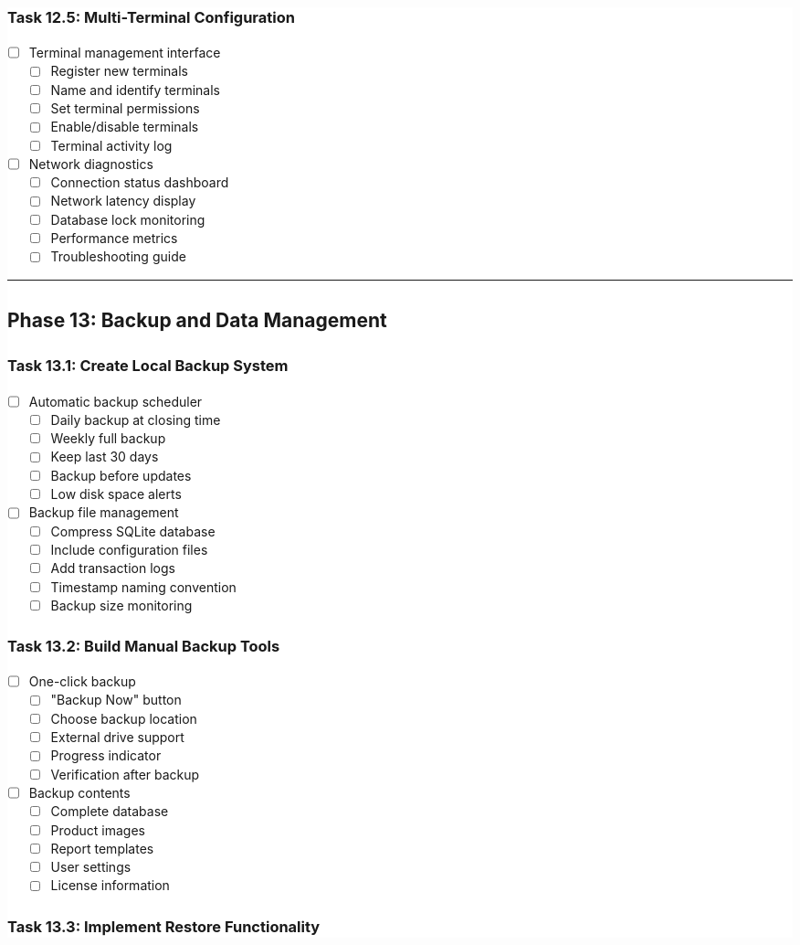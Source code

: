 ### Task 12.5: Multi-Terminal Configuration

- [ ] Terminal management interface
    - [ ] Register new terminals
    - [ ] Name and identify terminals
    - [ ] Set terminal permissions
    - [ ] Enable/disable terminals
    - [ ] Terminal activity log
- [ ] Network diagnostics
    - [ ] Connection status dashboard
    - [ ] Network latency display
    - [ ] Database lock monitoring
    - [ ] Performance metrics
    - [ ] Troubleshooting guide

---

## Phase 13: Backup and Data Management

### Task 13.1: Create Local Backup System

- [ ] Automatic backup scheduler
    - [ ] Daily backup at closing time
    - [ ] Weekly full backup
    - [ ] Keep last 30 days
    - [ ] Backup before updates
    - [ ] Low disk space alerts
- [ ] Backup file management
    - [ ] Compress SQLite database
    - [ ] Include configuration files
    - [ ] Add transaction logs
    - [ ] Timestamp naming convention
    - [ ] Backup size monitoring

### Task 13.2: Build Manual Backup Tools

- [ ] One-click backup
    - [ ] "Backup Now" button
    - [ ] Choose backup location
    - [ ] External drive support
    - [ ] Progress indicator
    - [ ] Verification after backup
- [ ] Backup contents
    - [ ] Complete database
    - [ ] Product images
    - [ ] Report templates
    - [ ] User settings
    - [ ] License information

### Task 13.3: Implement Restore Functionality
